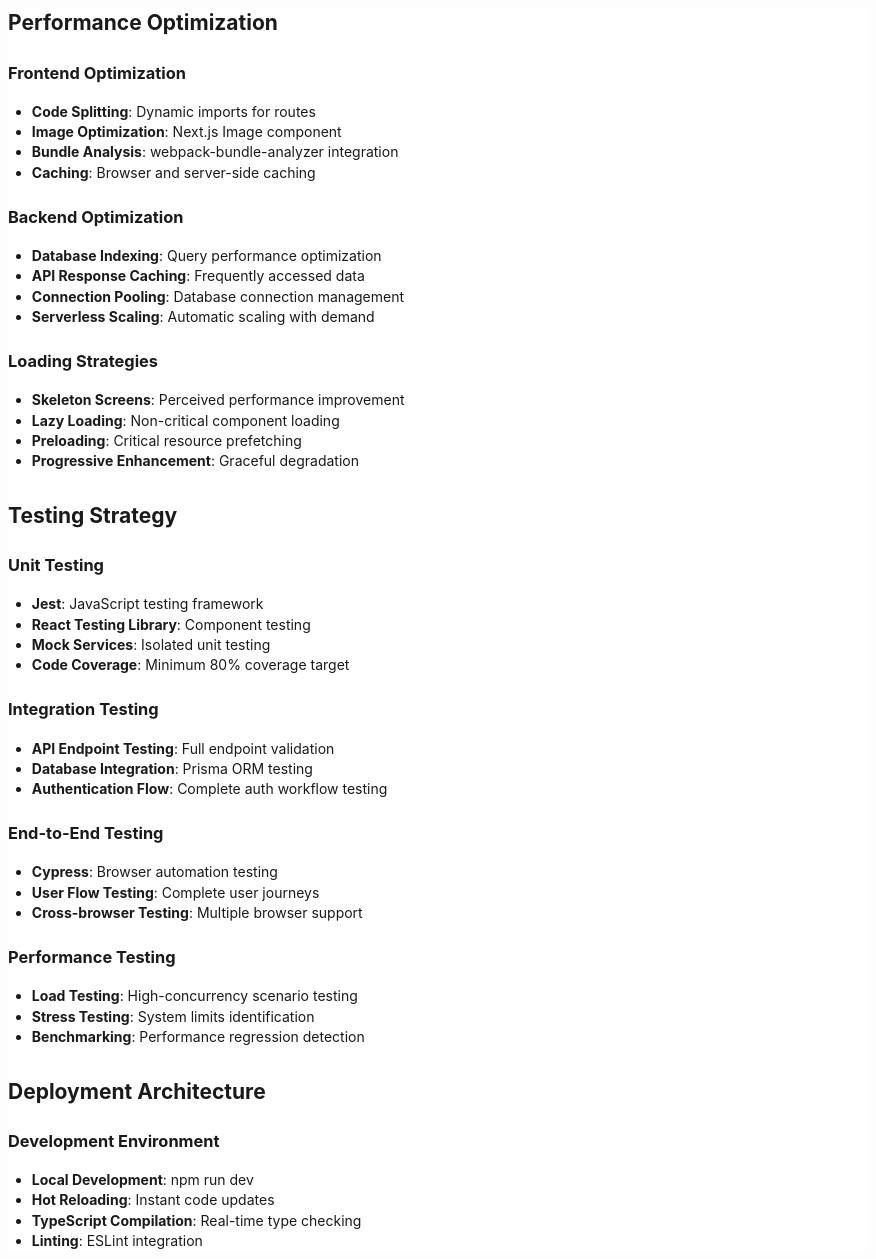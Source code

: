 ## Performance Optimization

### Frontend Optimization
- **Code Splitting**: Dynamic imports for routes
- **Image Optimization**: Next.js Image component
- **Bundle Analysis**: webpack-bundle-analyzer integration
- **Caching**: Browser and server-side caching

### Backend Optimization
- **Database Indexing**: Query performance optimization
- **API Response Caching**: Frequently accessed data
- **Connection Pooling**: Database connection management
- **Serverless Scaling**: Automatic scaling with demand

### Loading Strategies
- **Skeleton Screens**: Perceived performance improvement
- **Lazy Loading**: Non-critical component loading
- **Preloading**: Critical resource prefetching
- **Progressive Enhancement**: Graceful degradation

## Testing Strategy

### Unit Testing
- **Jest**: JavaScript testing framework
- **React Testing Library**: Component testing
- **Mock Services**: Isolated unit testing
- **Code Coverage**: Minimum 80% coverage target

### Integration Testing
- **API Endpoint Testing**: Full endpoint validation
- **Database Integration**: Prisma ORM testing
- **Authentication Flow**: Complete auth workflow testing

### End-to-End Testing
- **Cypress**: Browser automation testing
- **User Flow Testing**: Complete user journeys
- **Cross-browser Testing**: Multiple browser support

### Performance Testing
- **Load Testing**: High-concurrency scenario testing
- **Stress Testing**: System limits identification
- **Benchmarking**: Performance regression detection

## Deployment Architecture

### Development Environment
- **Local Development**: npm run dev
- **Hot Reloading**: Instant code updates
- **TypeScript Compilation**: Real-time type checking
- **Linting**: ESLint integration
